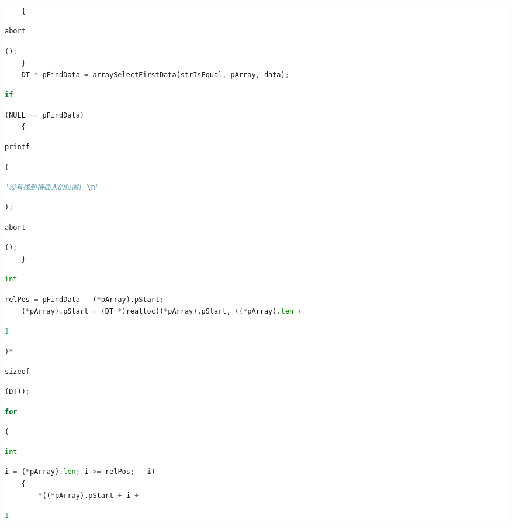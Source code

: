```python
    {
```
```python
abort
```
```python
();
    }
    DT * pFindData = arraySelectFirstData(strIsEqual, pArray, data);
```
```python
if
```
```python
(NULL == pFindData)
    {
```
```python
printf
```
```python
(
```
```python
"没有找到待插入的位置! \n"
```
```python
);
```
```python
abort
```
```python
();
    }
```
```python
int
```
```python
relPos = pFindData - (*pArray).pStart;
    (*pArray).pStart = (DT *)realloc((*pArray).pStart, ((*pArray).len +
```
```python
1
```
```python
)*
```
```python
sizeof
```
```python
(DT));
```
```python
for
```
```python
(
```
```python
int
```
```python
i = (*pArray).len; i >= relPos; --i)
    {
        *((*pArray).pStart + i +
```
```python
1
```